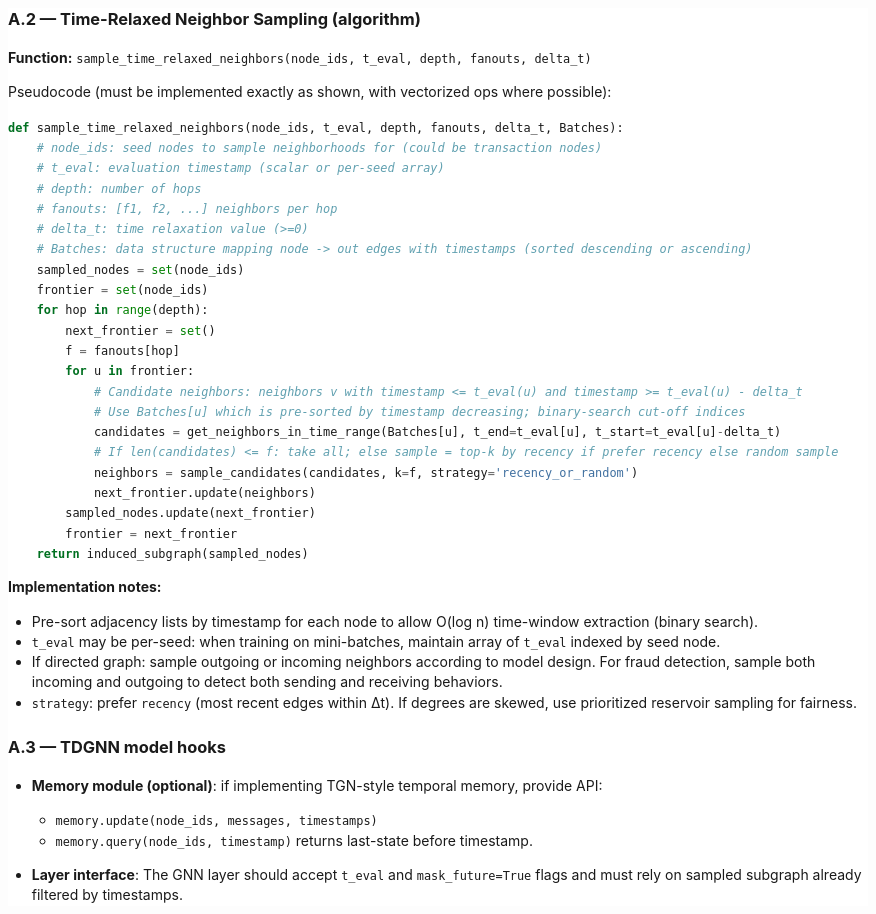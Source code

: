 ### A.2 — Time-Relaxed Neighbor Sampling (algorithm)

**Function:** `sample_time_relaxed_neighbors(node_ids, t_eval, depth, fanouts, delta_t)`

Pseudocode (must be implemented exactly as shown, with vectorized ops where possible):

```python
def sample_time_relaxed_neighbors(node_ids, t_eval, depth, fanouts, delta_t, Batches):
    # node_ids: seed nodes to sample neighborhoods for (could be transaction nodes)
    # t_eval: evaluation timestamp (scalar or per-seed array)
    # depth: number of hops
    # fanouts: [f1, f2, ...] neighbors per hop
    # delta_t: time relaxation value (>=0)
    # Batches: data structure mapping node -> out edges with timestamps (sorted descending or ascending)
    sampled_nodes = set(node_ids)
    frontier = set(node_ids)
    for hop in range(depth):
        next_frontier = set()
        f = fanouts[hop]
        for u in frontier:
            # Candidate neighbors: neighbors v with timestamp <= t_eval(u) and timestamp >= t_eval(u) - delta_t
            # Use Batches[u] which is pre-sorted by timestamp decreasing; binary-search cut-off indices
            candidates = get_neighbors_in_time_range(Batches[u], t_end=t_eval[u], t_start=t_eval[u]-delta_t)
            # If len(candidates) <= f: take all; else sample = top-k by recency if prefer recency else random sample
            neighbors = sample_candidates(candidates, k=f, strategy='recency_or_random')
            next_frontier.update(neighbors)
        sampled_nodes.update(next_frontier)
        frontier = next_frontier
    return induced_subgraph(sampled_nodes)
```

**Implementation notes:**

* Pre-sort adjacency lists by timestamp for each node to allow O(log n) time-window extraction (binary search).
* `t_eval` may be per-seed: when training on mini-batches, maintain array of `t_eval` indexed by seed node.
* If directed graph: sample outgoing or incoming neighbors according to model design. For fraud detection, sample both incoming and outgoing to detect both sending and receiving behaviors.
* `strategy`: prefer `recency` (most recent edges within Δt). If degrees are skewed, use prioritized reservoir sampling for fairness.

### A.3 — TDGNN model hooks

* **Memory module (optional)**: if implementing TGN-style temporal memory, provide API:

  * `memory.update(node_ids, messages, timestamps)`
  * `memory.query(node_ids, timestamp)` returns last-state before timestamp.
* **Layer interface**: The GNN layer should accept `t_eval` and `mask_future=True` flags and must rely on sampled subgraph already filtered by timestamps.
